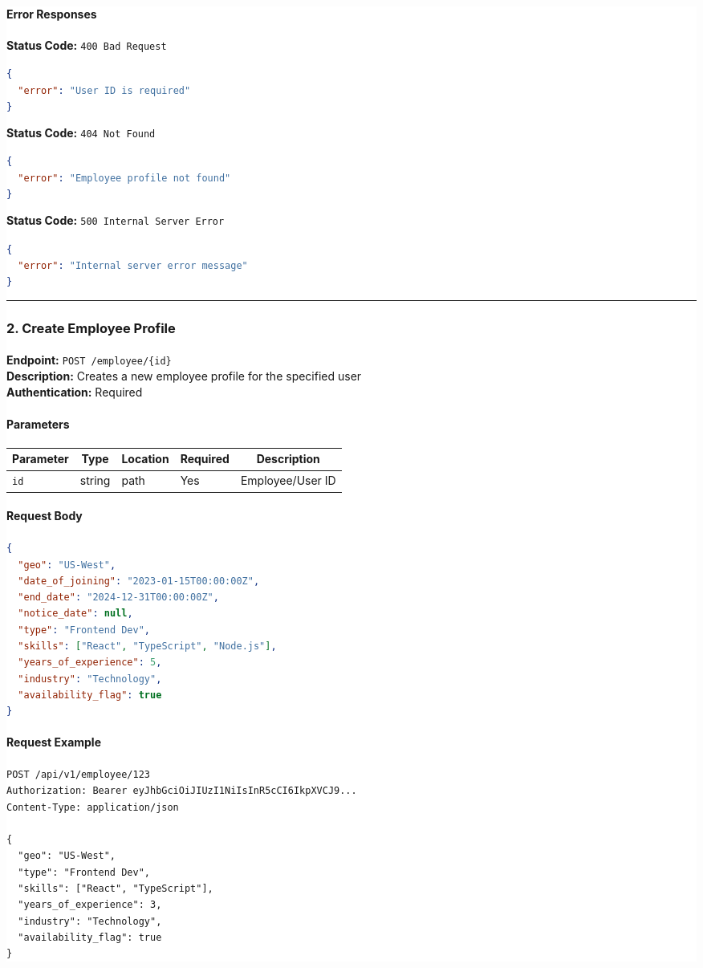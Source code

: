 #### Error Responses

**Status Code:** `400 Bad Request`
```json
{
  "error": "User ID is required"
}
```

**Status Code:** `404 Not Found`
```json
{
  "error": "Employee profile not found"
}
```

**Status Code:** `500 Internal Server Error`
```json
{
  "error": "Internal server error message"
}
```

---

### 2. Create Employee Profile

**Endpoint:** `POST /employee/{id}`  
**Description:** Creates a new employee profile for the specified user  
**Authentication:** Required  

#### Parameters
| Parameter | Type | Location | Required | Description |
|-----------|------|----------|----------|-------------|
| `id` | string | path | Yes | Employee/User ID |

#### Request Body
```json
{
  "geo": "US-West",
  "date_of_joining": "2023-01-15T00:00:00Z",
  "end_date": "2024-12-31T00:00:00Z",
  "notice_date": null,
  "type": "Frontend Dev",
  "skills": ["React", "TypeScript", "Node.js"],
  "years_of_experience": 5,
  "industry": "Technology",
  "availability_flag": true
}
```

#### Request Example
```http
POST /api/v1/employee/123
Authorization: Bearer eyJhbGciOiJIUzI1NiIsInR5cCI6IkpXVCJ9...
Content-Type: application/json

{
  "geo": "US-West",
  "type": "Frontend Dev",
  "skills": ["React", "TypeScript"],
  "years_of_experience": 3,
  "industry": "Technology",
  "availability_flag": true
}
```
